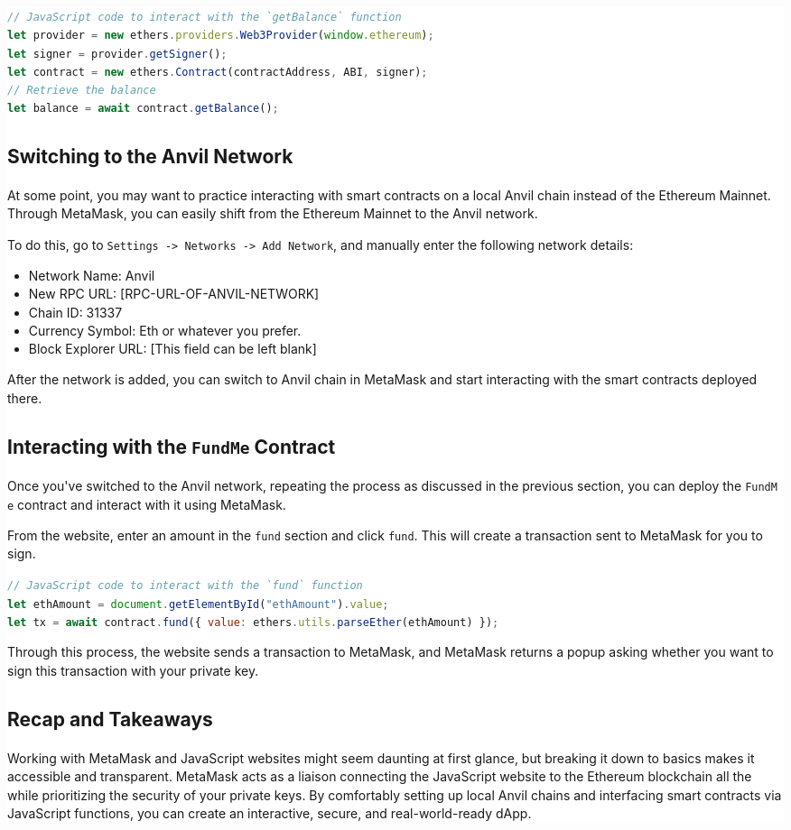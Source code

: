```js
// JavaScript code to interact with the `getBalance` function
let provider = new ethers.providers.Web3Provider(window.ethereum);
let signer = provider.getSigner();
let contract = new ethers.Contract(contractAddress, ABI, signer);
// Retrieve the balance
let balance = await contract.getBalance();
```

## Switching to the Anvil Network

At some point, you may want to practice interacting with smart contracts on a local Anvil chain instead of the Ethereum Mainnet. Through MetaMask, you can easily shift from the Ethereum Mainnet to the Anvil network.

To do this, go to `Settings -> Networks -> Add Network`, and manually enter the following network details:

- Network Name: Anvil
- New RPC URL: \[RPC-URL-OF-ANVIL-NETWORK\]
- Chain ID: 31337
- Currency Symbol: Eth or whatever you prefer.
- Block Explorer URL: \[This field can be left blank\]

After the network is added, you can switch to Anvil chain in MetaMask and start interacting with the smart contracts deployed there.

## Interacting with the `FundMe` Contract

Once you've switched to the Anvil network, repeating the process as discussed in the previous section, you can deploy the `FundMe` contract and interact with it using MetaMask.

From the website, enter an amount in the `fund` section and click `fund`. This will create a transaction sent to MetaMask for you to sign.

```js
// JavaScript code to interact with the `fund` function
let ethAmount = document.getElementById("ethAmount").value;
let tx = await contract.fund({ value: ethers.utils.parseEther(ethAmount) });
```

Through this process, the website sends a transaction to MetaMask, and MetaMask returns a popup asking whether you want to sign this transaction with your private key.

## Recap and Takeaways

Working with MetaMask and JavaScript websites might seem daunting at first glance, but breaking it down to basics makes it accessible and transparent. MetaMask acts as a liaison connecting the JavaScript website to the Ethereum blockchain all the while prioritizing the security of your private keys. By comfortably setting up local Anvil chains and interfacing smart contracts via JavaScript functions, you can create an interactive, secure, and real-world-ready dApp.
